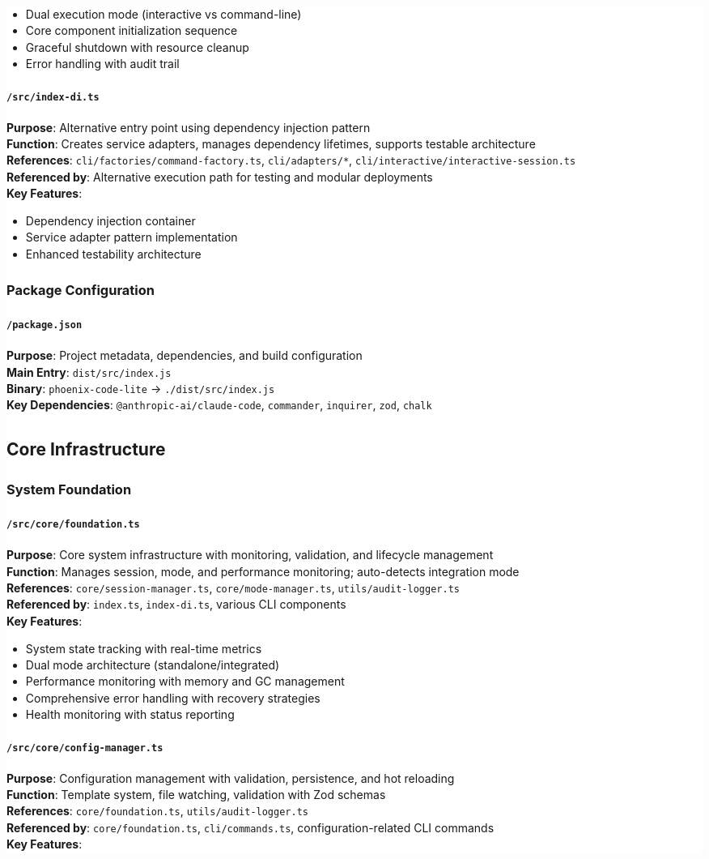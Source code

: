 - Dual execution mode (interactive vs command-line)
- Core component initialization sequence
- Graceful shutdown with resource cleanup
- Error handling with audit trail

#### `/src/index-di.ts`

**Purpose**: Alternative entry point using dependency injection pattern  
**Function**: Creates service adapters, manages dependency lifetimes, supports testable architecture  
**References**: `cli/factories/command-factory.ts`, `cli/adapters/*`, `cli/interactive/interactive-session.ts`  
**Referenced by**: Alternative execution path for testing and modular deployments  
**Key Features**:

- Dependency injection container
- Service adapter pattern implementation
- Enhanced testability architecture

### Package Configuration

#### `/package.json`

**Purpose**: Project metadata, dependencies, and build configuration  
**Main Entry**: `dist/src/index.js`  
**Binary**: `phoenix-code-lite` -> `./dist/src/index.js`  
**Key Dependencies**: `@anthropic-ai/claude-code`, `commander`, `inquirer`, `zod`, `chalk`

## Core Infrastructure

### System Foundation

#### `/src/core/foundation.ts`

**Purpose**: Core system infrastructure with monitoring, validation, and lifecycle management  
**Function**: Manages session, mode, and performance monitoring; auto-detects integration mode  
**References**: `core/session-manager.ts`, `core/mode-manager.ts`, `utils/audit-logger.ts`  
**Referenced by**: `index.ts`, `index-di.ts`, various CLI components  
**Key Features**:

- System state tracking with real-time metrics
- Dual mode architecture (standalone/integrated)
- Performance monitoring with memory and GC management
- Comprehensive error handling with recovery strategies
- Health monitoring with status reporting

#### `/src/core/config-manager.ts`

**Purpose**: Configuration management with validation, persistence, and hot reloading  
**Function**: Template system, file watching, validation with Zod schemas  
**References**: `core/foundation.ts`, `utils/audit-logger.ts`  
**Referenced by**: `core/foundation.ts`, `cli/commands.ts`, configuration-related CLI commands  
**Key Features**:
